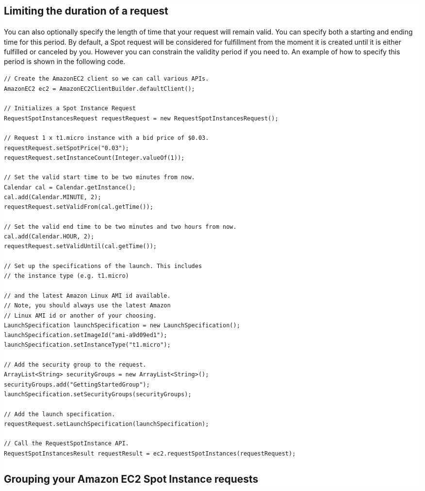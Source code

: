## Limiting the duration of a request<a name="tutor-spot-adv-validity-period"></a>

You can also optionally specify the length of time that your request will remain valid\. You can specify both a starting and ending time for this period\. By default, a Spot request will be considered for fulfillment from the moment it is created until it is either fulfilled or canceled by you\. However you can constrain the validity period if you need to\. An example of how to specify this period is shown in the following code\.

```
// Create the AmazonEC2 client so we can call various APIs.
AmazonEC2 ec2 = AmazonEC2ClientBuilder.defaultClient();

// Initializes a Spot Instance Request
RequestSpotInstancesRequest requestRequest = new RequestSpotInstancesRequest();

// Request 1 x t1.micro instance with a bid price of $0.03.
requestRequest.setSpotPrice("0.03");
requestRequest.setInstanceCount(Integer.valueOf(1));

// Set the valid start time to be two minutes from now.
Calendar cal = Calendar.getInstance();
cal.add(Calendar.MINUTE, 2);
requestRequest.setValidFrom(cal.getTime());

// Set the valid end time to be two minutes and two hours from now.
cal.add(Calendar.HOUR, 2);
requestRequest.setValidUntil(cal.getTime());

// Set up the specifications of the launch. This includes
// the instance type (e.g. t1.micro)

// and the latest Amazon Linux AMI id available.
// Note, you should always use the latest Amazon
// Linux AMI id or another of your choosing.
LaunchSpecification launchSpecification = new LaunchSpecification();
launchSpecification.setImageId("ami-a9d09ed1");
launchSpecification.setInstanceType("t1.micro");

// Add the security group to the request.
ArrayList<String> securityGroups = new ArrayList<String>();
securityGroups.add("GettingStartedGroup");
launchSpecification.setSecurityGroups(securityGroups);

// Add the launch specification.
requestRequest.setLaunchSpecification(launchSpecification);

// Call the RequestSpotInstance API.
RequestSpotInstancesResult requestResult = ec2.requestSpotInstances(requestRequest);
```

## Grouping your Amazon EC2 Spot Instance requests<a name="tutor-spot-adv-grouping"></a>
